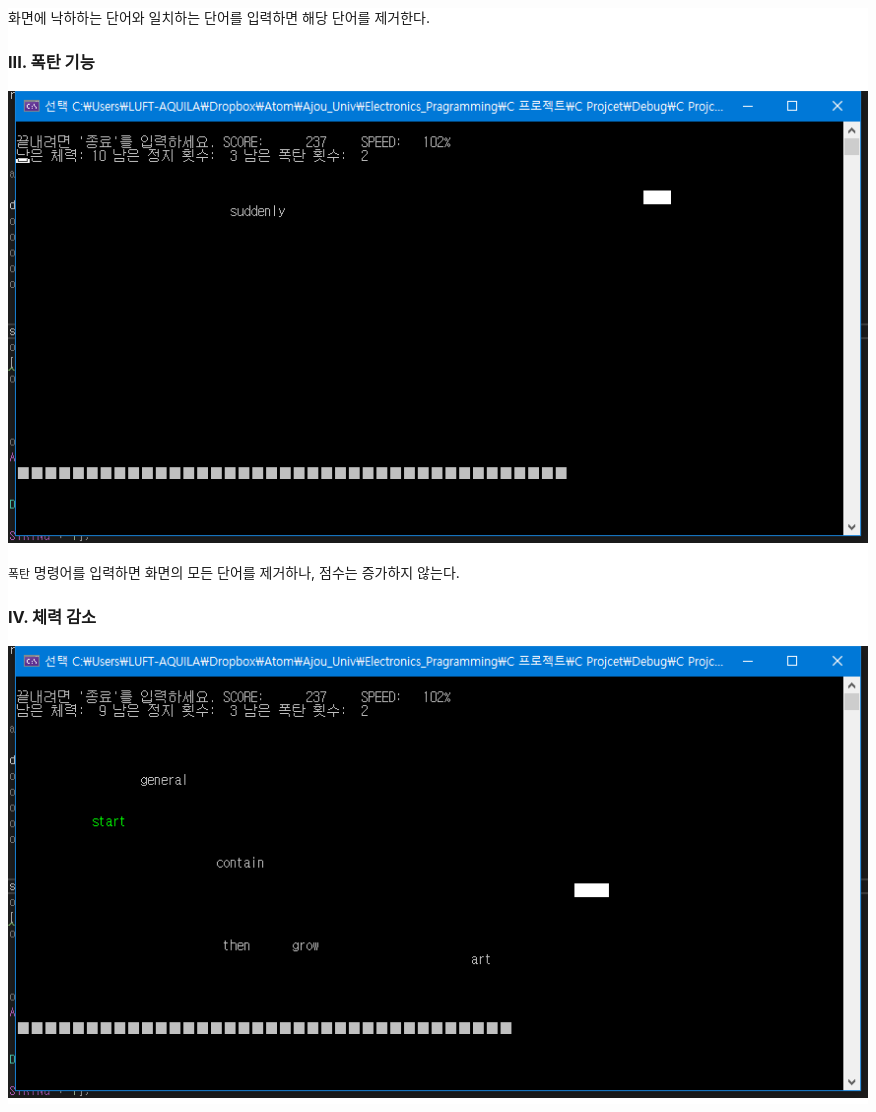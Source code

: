화면에 낙하하는 단어와 일치하는 단어를 입력하면 해당 단어를 제거한다.

### III. 폭탄 기능
![bomb](/Electronics_Pragramming/C프로젝트/images/bomb.png)  

`폭탄` 명령어를 입력하면 화면의 모든 단어를 제거하나, 점수는 증가하지 않는다.

### IV. 체력 감소
![health](/Electronics_Pragramming/C프로젝트/images/health.png)  
